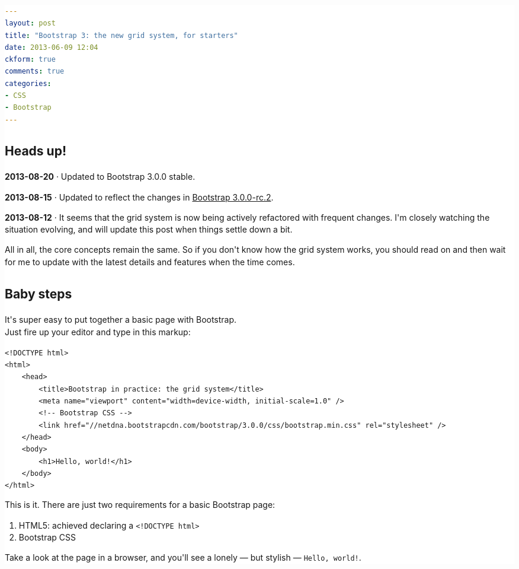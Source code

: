 ```yaml
---
layout: post
title: "Bootstrap 3: the new grid system, for starters"
date: 2013-06-09 12:04
ckform: true
comments: true
categories:
- CSS
- Bootstrap
---
```


## Heads up!

**2013-08-20** &middot; Updated to Bootstrap 3.0.0 stable.

**2013-08-15** &middot; Updated to reflect the changes in [Bootstrap 3.0.0-rc.2](http://www.speedawarenessmonth.com/bootstrapcdn-now-serving-bootstrap-rc2/).

**2013-08-12** &middot; It seems that the grid system is now being actively refactored with frequent changes. I'm closely watching the situation evolving, and will update this post when things settle down a bit.

All in all, the core concepts remain the same. So if you don't know how the grid system works, you should read on and then wait for me to update with the latest details and features when the time comes.

## Baby steps

It's super easy to put together a basic page with Bootstrap.  
Just fire up your editor and type in this markup:

<pre><code class="language-markup">&lt;!DOCTYPE html>
&lt;html>
	&lt;head>
		&lt;title>Bootstrap in practice: the grid system&lt;/title>
		&lt;meta name="viewport" content="width=device-width, initial-scale=1.0" />
		&lt;!-- Bootstrap CSS -->
		&lt;link href="//netdna.bootstrapcdn.com/bootstrap/3.0.0/css/bootstrap.min.css" rel="stylesheet" />
	&lt;/head>
	&lt;body>
		&lt;h1>Hello, world!&lt;/h1>
	&lt;/body>
&lt;/html>
</code></pre>

This is it. There are just two requirements for a basic Bootstrap page:

1. HTML5: achieved declaring a `<!DOCTYPE html>`
2. Bootstrap CSS

Take a look at the page in a browser, and you'll see a lonely &mdash; but stylish &mdash; `Hello, world!`.
